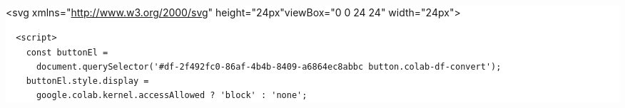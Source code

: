   <svg xmlns="http://www.w3.org/2000/svg" height="24px"viewBox="0 0 24 24"
       width="24px">
    <path d="M0 0h24v24H0V0z" fill="none"/>
    <path d="M18.56 5.44l.94 2.06.94-2.06 2.06-.94-2.06-.94-.94-2.06-.94 2.06-2.06.94zm-11 1L8.5 8.5l.94-2.06 2.06-.94-2.06-.94L8.5 2.5l-.94 2.06-2.06.94zm10 10l.94 2.06.94-2.06 2.06-.94-2.06-.94-.94-2.06-.94 2.06-2.06.94z"/><path d="M17.41 7.96l-1.37-1.37c-.4-.4-.92-.59-1.43-.59-.52 0-1.04.2-1.43.59L10.3 9.45l-7.72 7.72c-.78.78-.78 2.05 0 2.83L4 21.41c.39.39.9.59 1.41.59.51 0 1.02-.2 1.41-.59l7.78-7.78 2.81-2.81c.8-.78.8-2.07 0-2.86zM5.41 20L4 18.59l7.72-7.72 1.47 1.35L5.41 20z"/>
  </svg>
      </button>

  <style>
    .colab-df-container {
      display:flex;
      flex-wrap:wrap;
      gap: 12px;
    }

    .colab-df-convert {
      background-color: #E8F0FE;
      border: none;
      border-radius: 50%;
      cursor: pointer;
      display: none;
      fill: #1967D2;
      height: 32px;
      padding: 0 0 0 0;
      width: 32px;
    }

    .colab-df-convert:hover {
      background-color: #E2EBFA;
      box-shadow: 0px 1px 2px rgba(60, 64, 67, 0.3), 0px 1px 3px 1px rgba(60, 64, 67, 0.15);
      fill: #174EA6;
    }

    [theme=dark] .colab-df-convert {
      background-color: #3B4455;
      fill: #D2E3FC;
    }

    [theme=dark] .colab-df-convert:hover {
      background-color: #434B5C;
      box-shadow: 0px 1px 3px 1px rgba(0, 0, 0, 0.15);
      filter: drop-shadow(0px 1px 2px rgba(0, 0, 0, 0.3));
      fill: #FFFFFF;
    }
  </style>

      <script>
        const buttonEl =
          document.querySelector('#df-2f492fc0-86af-4b4b-8409-a6864ec8abbc button.colab-df-convert');
        buttonEl.style.display =
          google.colab.kernel.accessAllowed ? 'block' : 'none';
